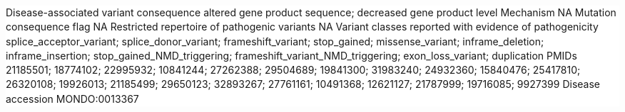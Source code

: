 <tr>
<td style="text-align:left;width: 6cm; ">
Disease-associated variant consequence
</td>
<td style="text-align:left;">
altered gene product sequence; decreased gene product level
</td>
</tr>
<tr>
<td style="text-align:left;width: 6cm; ">
Mechanism
</td>
<td style="text-align:left;">
NA
</td>
</tr>
<tr>
<td style="text-align:left;width: 6cm; ">
Mutation consequence flag
</td>
<td style="text-align:left;">
NA
</td>
</tr>
<tr>
<td style="text-align:left;width: 6cm; ">
Restricted repertoire of pathogenic variants
</td>
<td style="text-align:left;">
NA
</td>
</tr>
<tr>
<td style="text-align:left;width: 6cm; ">
Variant classes reported with evidence of pathogenicity
</td>
<td style="text-align:left;">
splice_acceptor_variant; splice_donor_variant; frameshift_variant;
stop_gained; missense_variant; inframe_deletion; inframe_insertion;
stop_gained_NMD_triggering; frameshift_variant_NMD_triggering;
exon_loss_variant; duplication
</td>
</tr>
<tr>
<td style="text-align:left;width: 6cm; ">
PMIDs
</td>
<td style="text-align:left;">
21185501; 18774102; 22995932; 10841244; 27262388; 29504689; 19841300;
31983240; 24932360; 15840476; 25417810; 26320108; 19926013; 21185499;
29650123; 32893267; 27761161; 10491368; 12621127; 21787999; 19716085;
9927399
</td>
</tr>
<tr>
<td style="text-align:left;width: 6cm; ">
Disease accession
</td>
<td style="text-align:left;">
MONDO:0013367
</td>
</tr>
<tr>
<td style="text-align:left;width: 6cm; ">